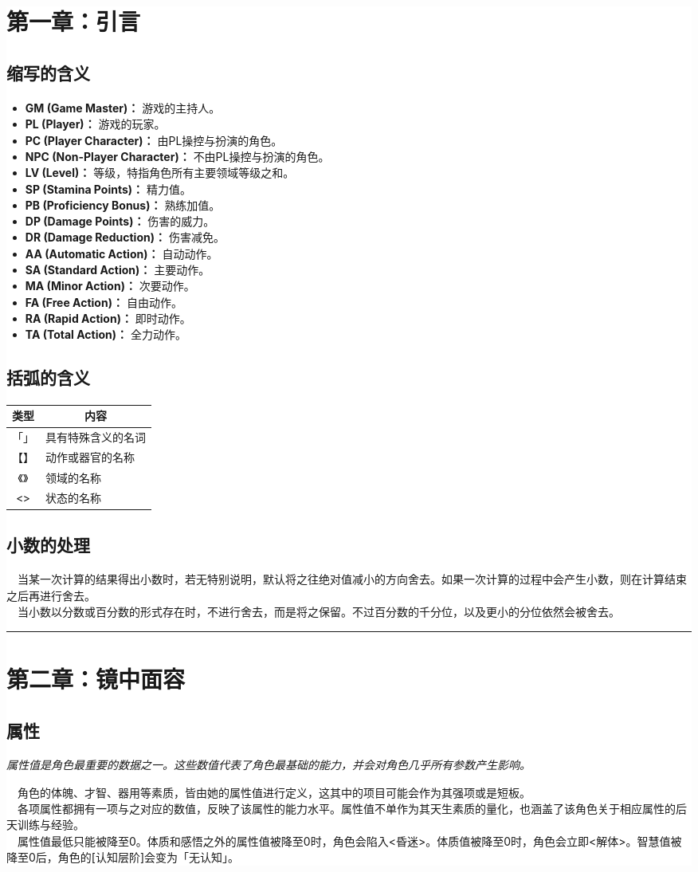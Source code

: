 # 第一章：引言

## 缩写的含义

- **GM (Game Master)：** 游戏的主持人。
- **PL (Player)：** 游戏的玩家。
- **PC (Player Character)：** 由PL操控与扮演的角色。
- **NPC (Non-Player Character)：** 不由PL操控与扮演的角色。
- **LV (Level)：** 等级，特指角色所有主要领域等级之和。
- **SP (Stamina Points)：** 精力值。
- **PB (Proficiency Bonus)：** 熟练加值。
- **DP (Damage Points)：** 伤害的威力。
- **DR (Damage Reduction)：** 伤害减免。
- **AA (Automatic Action)：** 自动动作。
- **SA (Standard Action)：** 主要动作。
- **MA (Minor Action)：** 次要动作。
- **FA (Free Action)：** 自由动作。
- **RA (Rapid Action)：** 即时动作。
- **TA (Total Action)：** 全力动作。

## 括弧的含义

| 类型 | 内容               |
|:----:|------------------|
|  「」  | 具有特殊含义的名词 |
|  【】  | 动作或器官的名称   |
|  《》  | 领域的名称         |
|  <>  | 状态的名称         |

## 小数的处理

&emsp;当某一次计算的结果得出小数时，若无特别说明，默认将之往绝对值减小的方向舍去。如果一次计算的过程中会产生小数，则在计算结束之后再进行舍去。  
&emsp;当小数以分数或百分数的形式存在时，不进行舍去，而是将之保留。不过百分数的千分位，以及更小的分位依然会被舍去。

<hr>

# 第二章：镜中面容

## 属性

*属性值是角色最重要的数据之一。这些数值代表了角色最基础的能力，并会对角色几乎所有参数产生影响。*

&emsp;角色的体魄、才智、器用等素质，皆由她的属性值进行定义，这其中的项目可能会作为其强项或是短板。  
&emsp;各项属性都拥有一项与之对应的数值，反映了该属性的能力水平。属性值不单作为其天生素质的量化，也涵盖了该角色关于相应属性的后天训练与经验。  
&emsp;属性值最低只能被降至0。体质和感悟之外的属性值被降至0时，角色会陷入<昏迷>。体质值被降至0时，角色会立即<解体>。智慧值被降至0后，角色的[认知层阶]会变为「无认知」。
